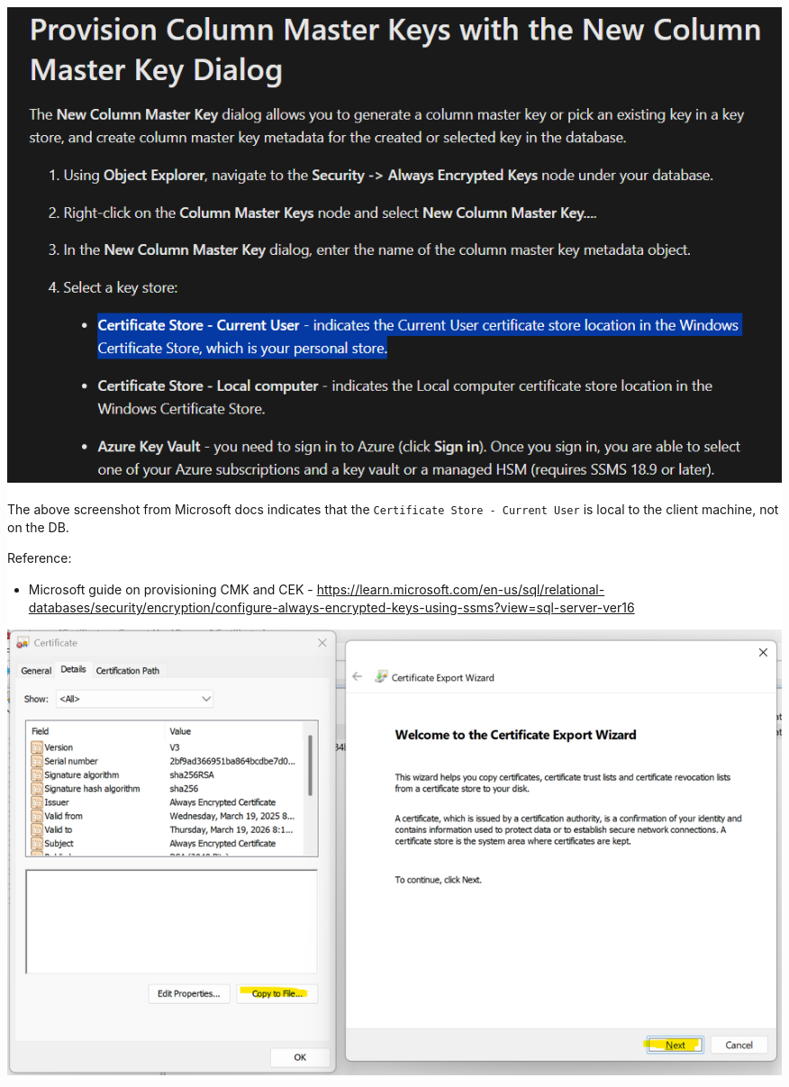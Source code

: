 ![MS Docs 1](../img/sql_server_ms_docs_1.png)

The above screenshot from Microsoft docs indicates that the `Certificate Store - Current User` is local to the client machine, not on the DB. 

Reference: 

- Microsoft guide on provisioning CMK and CEK - https://learn.microsoft.com/en-us/sql/relational-databases/security/encryption/configure-always-encrypted-keys-using-ssms?view=sql-server-ver16

![Cert Export 1](../img/export_cert_1.png)
